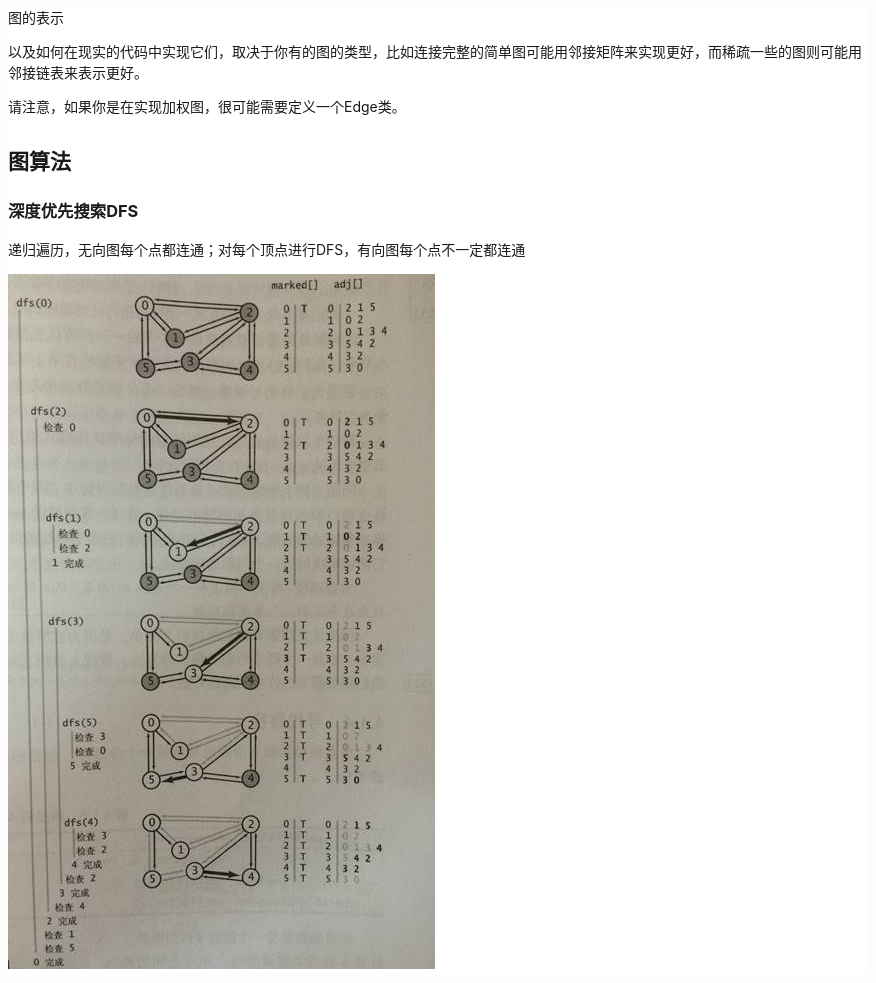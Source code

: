图的表示

以及如何在现实的代码中实现它们，取决于你有的图的类型，比如连接完整的简单图可能用邻接矩阵来实现更好，而稀疏一些的图则可能用邻接链表来表示更好。

请注意，如果你是在实现加权图，很可能需要定义一个Edge类。

 

 

 

 

 

 

## 图算法

### 深度优先搜索DFS

递归遍历，无向图每个点都连通；对每个顶点进行DFS，有向图每个点不一定都连通

![IMG_256](算法笔记.assets/clip_image022.jpg)
